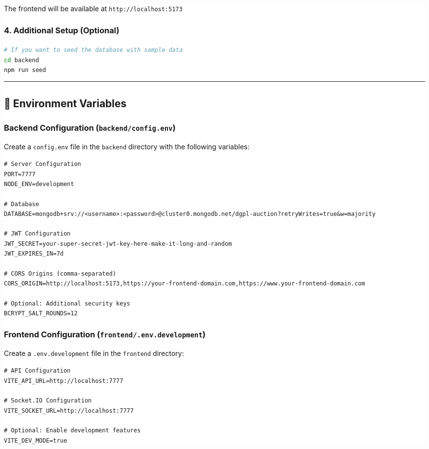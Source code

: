 The frontend will be available at `http://localhost:5173`

### 4. Additional Setup (Optional)

```bash
# If you want to seed the database with sample data
cd backend
npm run seed
```

---

## 🔧 Environment Variables

### Backend Configuration (`backend/config.env`)

Create a `config.env` file in the `backend` directory with the following variables:

```env
# Server Configuration
PORT=7777
NODE_ENV=development

# Database
DATABASE=mongodb+srv://<username>:<password>@cluster0.mongodb.net/dgpl-auction?retryWrites=true&w=majority

# JWT Configuration
JWT_SECRET=your-super-secret-jwt-key-here-make-it-long-and-random
JWT_EXPIRES_IN=7d

# CORS Origins (comma-separated)
CORS_ORIGIN=http://localhost:5173,https://your-frontend-domain.com,https://www.your-frontend-domain.com

# Optional: Additional security keys
BCRYPT_SALT_ROUNDS=12
```

### Frontend Configuration (`frontend/.env.development`)

Create a `.env.development` file in the `frontend` directory:

```env
# API Configuration
VITE_API_URL=http://localhost:7777

# Socket.IO Configuration
VITE_SOCKET_URL=http://localhost:7777

# Optional: Enable development features
VITE_DEV_MODE=true
```
